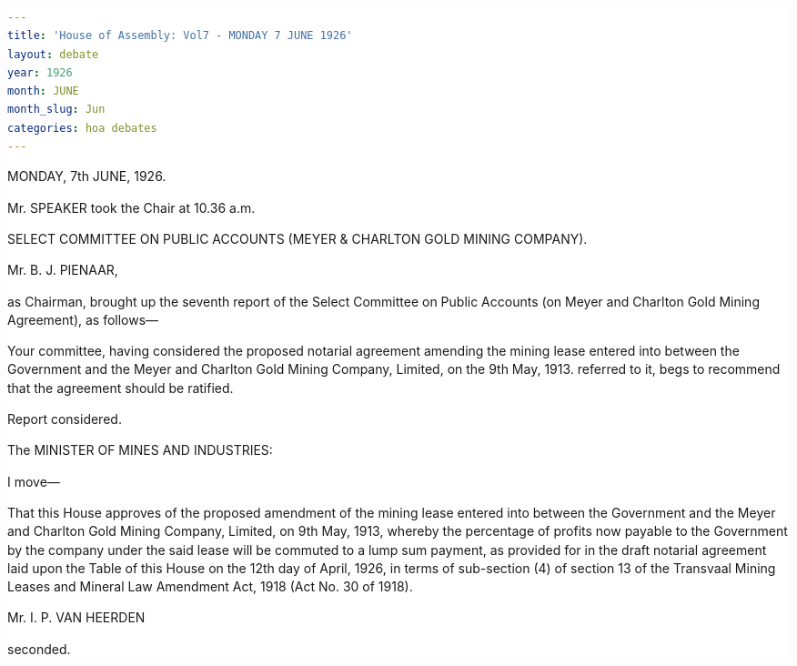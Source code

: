 ```yaml
---
title: 'House of Assembly: Vol7 - MONDAY 7 JUNE 1926'
layout: debate
year: 1926
month: JUNE
month_slug: Jun
categories: hoa debates
---
```


<debateSection name="#opening">

<heading>MONDAY, 7th JUNE, 1926.</heading>

<p>Mr. SPEAKER took the Chair at <recordedTime time="1926-06-07T10:36:00">10.36 a.m.</recordedTime></p>

<debateSection name="#select_committee_on_public_accounts_(meyer_&amp;_charlton_gold_mining_company)">

<heading>SELECT COMMITTEE ON PUBLIC ACCOUNTS (MEYER &amp; CHARLTON GOLD MINING COMPANY).</heading>

<speech by="#pienaar">

<from>Mr. <person refersTo="hansard_za">B. J. PIENAAR</person>,</from>

<p>as Chairman, brought up the seventh report of the Select Committee on Public Accounts (on Meyer and Charlton Gold Mining Agreement), as follows&#x2014;</p>

<block name="quote">Your committee, having considered the proposed notarial agreement amending the mining lease entered into between the Government and the Meyer and Charlton Gold Mining Company, Limited, on the 9th May, 1913. referred to it, begs to recommend that the agreement should be ratified.</block>

<p>Report considered.</p>

</speech>

<speech by="#minister_of_mines_and_industries">

<from>The <person refersTo="hansard_za">MINISTER OF MINES AND INDUSTRIES</person>:</from>

<p>I move&#x2014;</p>

<block name="quote">That this House approves of the proposed amendment of the mining lease entered into between the Government and the Meyer and Charlton Gold Mining Company, Limited, on 9th May, 1913, whereby the percentage of profits now payable to the Government by the company under the said lease will be commuted to a lump sum payment, as provided for in the draft notarial agreement laid upon the Table of this House on the 12th day of April, 1926, in terms of sub-section (4) of section 13 of the Transvaal Mining Leases and Mineral Law Amendment Act, 1918 (Act No. 30 of 1918).</block>

</speech>

<speech by="#van_heerden">

<from>Mr. <person refersTo="hansard_za">I. P. VAN HEERDEN</person></from>

<p>seconded.</p>
